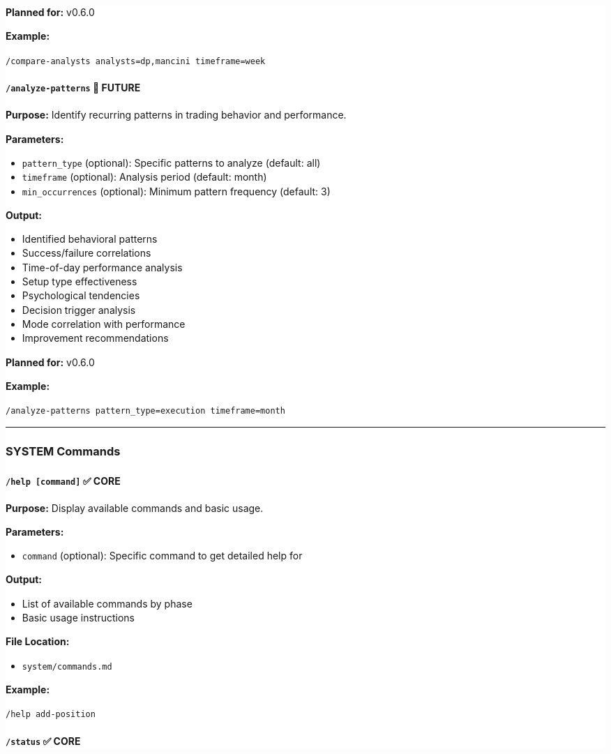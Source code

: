 **Planned for:** v0.6.0

**Example:**
```
/compare-analysts analysts=dp,mancini timeframe=week
```

#### `/analyze-patterns` 📅 FUTURE

**Purpose:** Identify recurring patterns in trading behavior and performance.

**Parameters:**
* `pattern_type` (optional): Specific patterns to analyze (default: all)
* `timeframe` (optional): Analysis period (default: month)
* `min_occurrences` (optional): Minimum pattern frequency (default: 3)

**Output:**
* Identified behavioral patterns
* Success/failure correlations
* Time-of-day performance analysis
* Setup type effectiveness
* Psychological tendencies
* Decision trigger analysis
* Mode correlation with performance
* Improvement recommendations

**Planned for:** v0.6.0

**Example:**
```
/analyze-patterns pattern_type=execution timeframe=month
```

---

### SYSTEM Commands

#### `/help [command]` ✅ CORE

**Purpose:** Display available commands and basic usage.

**Parameters:**
* `command` (optional): Specific command to get detailed help for

**Output:**
* List of available commands by phase
* Basic usage instructions

**File Location:**
* `system/commands.md`

**Example:**
```
/help add-position
```

#### `/status` ✅ CORE
